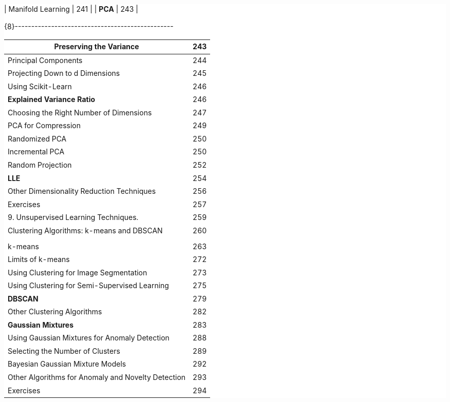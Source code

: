 | Manifold Learning                            | 241        |
| <b>PCA</b>                                   | 243        |

{8}------------------------------------------------

| Preserving the Variance                            | 243 |
|----------------------------------------------------|-----|
| Principal Components                               | 244 |
| Projecting Down to d Dimensions                    | 245 |
| Using Scikit-Learn                                 | 246 |
| <b>Explained Variance Ratio</b>                    | 246 |
| Choosing the Right Number of Dimensions            | 247 |
| PCA for Compression                                | 249 |
| Randomized PCA                                     | 250 |
| Incremental PCA                                    | 250 |
| Random Projection                                  | 252 |
| <b>LLE</b>                                         | 254 |
| Other Dimensionality Reduction Techniques          | 256 |
| Exercises                                          | 257 |
| 9. Unsupervised Learning Techniques.               | 259 |
| Clustering Algorithms: k-means and DBSCAN          | 260 |
|                                                    |     |
| k-means                                            | 263 |
| Limits of k-means                                  | 272 |
| Using Clustering for Image Segmentation            | 273 |
| Using Clustering for Semi-Supervised Learning      | 275 |
| <b>DBSCAN</b>                                      | 279 |
| Other Clustering Algorithms                        | 282 |
| <b>Gaussian Mixtures</b>                           | 283 |
| Using Gaussian Mixtures for Anomaly Detection      | 288 |
| Selecting the Number of Clusters                   | 289 |
| Bayesian Gaussian Mixture Models                   | 292 |
| Other Algorithms for Anomaly and Novelty Detection | 293 |
| Exercises                                          | 294 |
